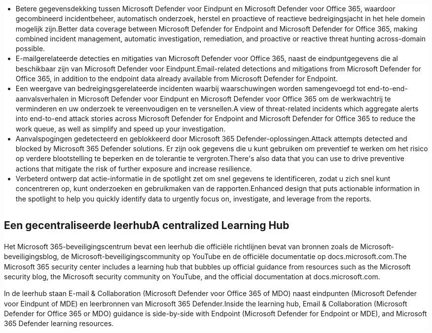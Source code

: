 - <span data-ttu-id="90cf6-181">Betere gegevensdekking tussen Microsoft Defender voor Eindpunt en Microsoft Defender voor Office 365, waardoor gecombineerd incidentbeheer, automatisch onderzoek, herstel en proactieve of reactieve bedreigingsjacht in het hele domein mogelijk zijn.</span><span class="sxs-lookup"><span data-stu-id="90cf6-181">Better data coverage between Microsoft Defender for Endpoint and Microsoft Defender for Office 365, making combined incident management, automatic investigation, remediation, and proactive or reactive threat hunting across-domain possible.</span></span> 
- <span data-ttu-id="90cf6-182">E-mailgerelateerde detecties en mitigaties van Microsoft Defender voor Office 365, naast de eindpuntgegevens die al beschikbaar zijn van Microsoft Defender voor Eindpunt.</span><span class="sxs-lookup"><span data-stu-id="90cf6-182">Email-related detections and mitigations from Microsoft Defender for Office 365, in addition to the endpoint data already available from Microsoft Defender for Endpoint.</span></span>
- <span data-ttu-id="90cf6-183">Een weergave van bedreigingsgerelateerde incidenten waarbij waarschuwingen worden samengevoegd tot end-to-end-aanvalsverhalen in Microsoft Defender voor Eindpunt en Microsoft Defender voor Office 365 om de werkwachtrij te verminderen en uw onderzoek te vereenvoudigen en te versnellen.</span><span class="sxs-lookup"><span data-stu-id="90cf6-183">A view of threat-related incidents which aggregate alerts into end-to-end attack stories across Microsoft Defender for Endpoint and Microsoft Defender for Office 365 to reduce the work queue, as well as simplify and speed up your investigation.</span></span>
- <span data-ttu-id="90cf6-184">Aanvalspogingen gedetecteerd en geblokkeerd door Microsoft 365 Defender-oplossingen.</span><span class="sxs-lookup"><span data-stu-id="90cf6-184">Attack attempts detected and blocked by Microsoft 365 Defender solutions.</span></span> <span data-ttu-id="90cf6-185">Er zijn ook gegevens die u kunt gebruiken om preventief te werken om het risico op verdere blootstelling te beperken en de tolerantie te vergroten.</span><span class="sxs-lookup"><span data-stu-id="90cf6-185">There's also data that you can use to drive preventive actions that mitigate the risk of further exposure and increase resilience.</span></span> 
- <span data-ttu-id="90cf6-186">Verbeterd ontwerp dat actie-informatie in de spotlight zet om snel gegevens te identificeren, zodat u zich snel kunt concentreren op, kunt onderzoeken en gebruikmaken van de rapporten.</span><span class="sxs-lookup"><span data-stu-id="90cf6-186">Enhanced design that puts actionable information in the spotlight to help you  quickly identify data to urgently focus on, investigate, and leverage from the reports.</span></span>

## <a name="a-centralized-learning-hub"></a><span data-ttu-id="90cf6-187">Een gecentraliseerde leerhub</span><span class="sxs-lookup"><span data-stu-id="90cf6-187">A centralized Learning Hub</span></span>

<span data-ttu-id="90cf6-188">Het Microsoft 365-beveiligingscentrum bevat een leerhub die officiële richtlijnen bevat van bronnen zoals de Microsoft-beveiligingsblog, de Microsoft-beveiligingscommunity op YouTube en de officiële documentatie op docs.microsoft.com.</span><span class="sxs-lookup"><span data-stu-id="90cf6-188">The Microsoft 365 security center includes a learning hub that bubbles up official guidance from resources such as the Microsoft security blog, the Microsoft security community on YouTube, and the official documentation at docs.microsoft.com.</span></span>

<span data-ttu-id="90cf6-189">In de leerhub staan E-mail & Collaboration (Microsoft Defender voor Office 365 of MDO) naast eindpunten (Microsoft Defender voor Eindpunt of MDE) en leerbronnen van Microsoft 365 Defender.</span><span class="sxs-lookup"><span data-stu-id="90cf6-189">Inside the learning hub, Email & Collaboration (Microsoft Defender for Office 365 or MDO) guidance is side-by-side with Endpoint (Microsoft Defender for Endpoint or MDE), and Microsoft 365 Defender learning resources.</span></span>
